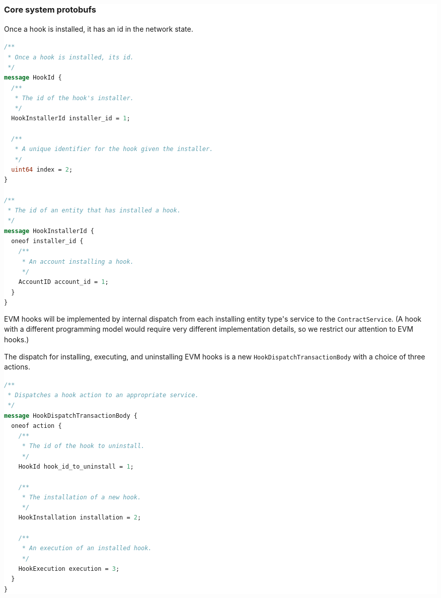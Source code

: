 ### Core system protobufs

Once a hook is installed, it has an id in the network state.

```protobuf
/**
 * Once a hook is installed, its id.
 */
message HookId {
  /**
   * The id of the hook's installer.
   */
  HookInstallerId installer_id = 1;

  /**
   * A unique identifier for the hook given the installer.
   */
  uint64 index = 2;
}

/**
 * The id of an entity that has installed a hook.
 */
message HookInstallerId {
  oneof installer_id {
    /**
     * An account installing a hook.
     */
    AccountID account_id = 1;
  }
}
```

EVM hooks will be implemented by internal dispatch from each installing entity type's service to the `ContractService`.
(A hook with a different programming model would require very different implementation details, so we restrict our
attention to EVM hooks.)

The dispatch for installing, executing, and uninstalling EVM hooks is a new `HookDispatchTransactionBody` with a choice
of three actions.

```protobuf
/**
 * Dispatches a hook action to an appropriate service.
 */
message HookDispatchTransactionBody {
  oneof action {
    /**
     * The id of the hook to uninstall.
     */
    HookId hook_id_to_uninstall = 1;

    /**
     * The installation of a new hook.
     */
    HookInstallation installation = 2;

    /**
     * An execution of an installed hook.
     */
    HookExecution execution = 3;
  }
}

```